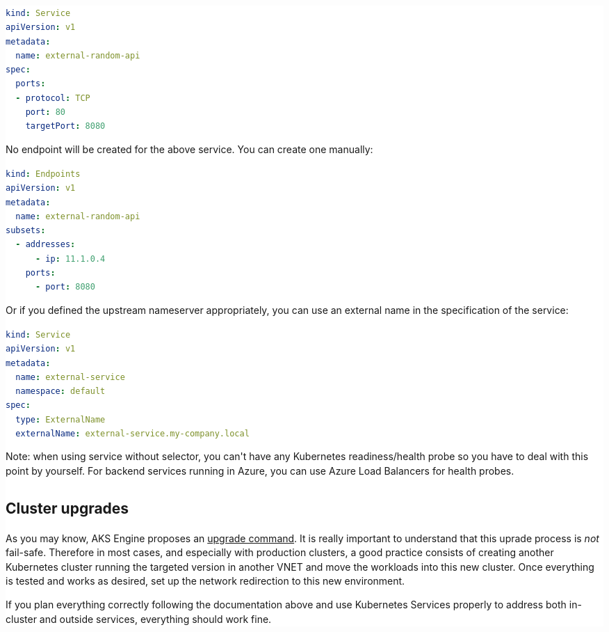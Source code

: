 ```yaml
kind: Service
apiVersion: v1
metadata:
  name: external-random-api
spec:
  ports:
  - protocol: TCP
    port: 80
    targetPort: 8080
```

No endpoint will be created for the above service. You can create one manually:

```yaml
kind: Endpoints
apiVersion: v1
metadata:
  name: external-random-api
subsets:
  - addresses:
      - ip: 11.1.0.4
    ports:
      - port: 8080
```

Or if you defined the upstream nameserver appropriately, you can use an external name in the specification of the service:

```yaml
kind: Service
apiVersion: v1
metadata:
  name: external-service
  namespace: default
spec:
  type: ExternalName
  externalName: external-service.my-company.local
```

Note: when using service without selector, you can't have any Kubernetes readiness/health probe so you have to deal with this point by yourself. For backend services running in Azure, you can use Azure Load Balancers for health probes.

## Cluster upgrades

As you may know, AKS Engine proposes an [upgrade command](upgrade.md). It is really important to understand that this uprade process is *not* fail-safe. Therefore in most cases, and especially with production clusters, a good practice consists of creating another Kubernetes cluster running the targeted version in another VNET and move the workloads into this new cluster. Once everything is tested and works as desired, set up the network redirection to this new environment.

If you plan everything correctly following the documentation above and use Kubernetes Services properly to address both in-cluster and outside services, everything should work fine.
